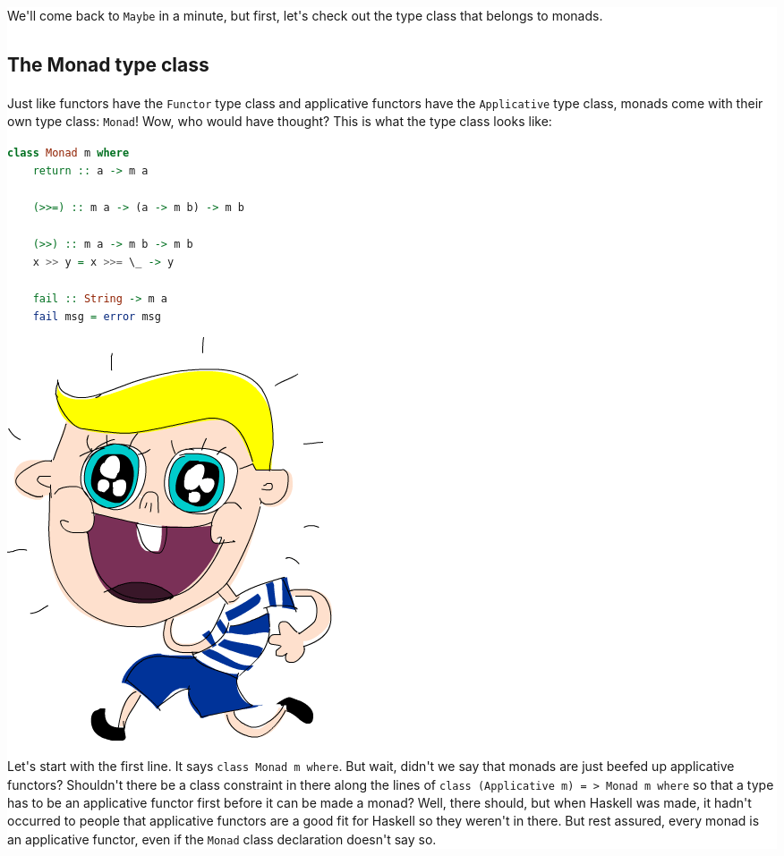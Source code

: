 We'll come back to `Maybe` in a minute, but first, let's check out the type class that belongs to monads.

## The Monad type class

Just like functors have the `Functor` type class and applicative functors have the `Applicative` type class, monads come with their own type class: `Monad`!
Wow, who would have thought?
This is what the type class looks like:

```haskell
class Monad m where
    return :: a -> m a

    (>>=) :: m a -> (a -> m b) -> m b

    (>>) :: m a -> m b -> m b
    x >> y = x >>= \_ -> y

    fail :: String -> m a
    fail msg = error msg
```

![this is you on monads](assets/images/a-fistful-of-monads/kid.png)

Let's start with the first line.
It says `class Monad m where`.
But wait, didn't we say that monads are just beefed up applicative functors?
Shouldn't there be a class constraint in there along the lines of `class (Applicative m) = > Monad m where` so that a type has to be an applicative functor first before it can be made a monad?
Well, there should, but when Haskell was made, it hadn't occurred to people that applicative functors are a good fit for Haskell so they weren't in there.
But rest assured, every monad is an applicative functor, even if the `Monad` class declaration doesn't say so.
